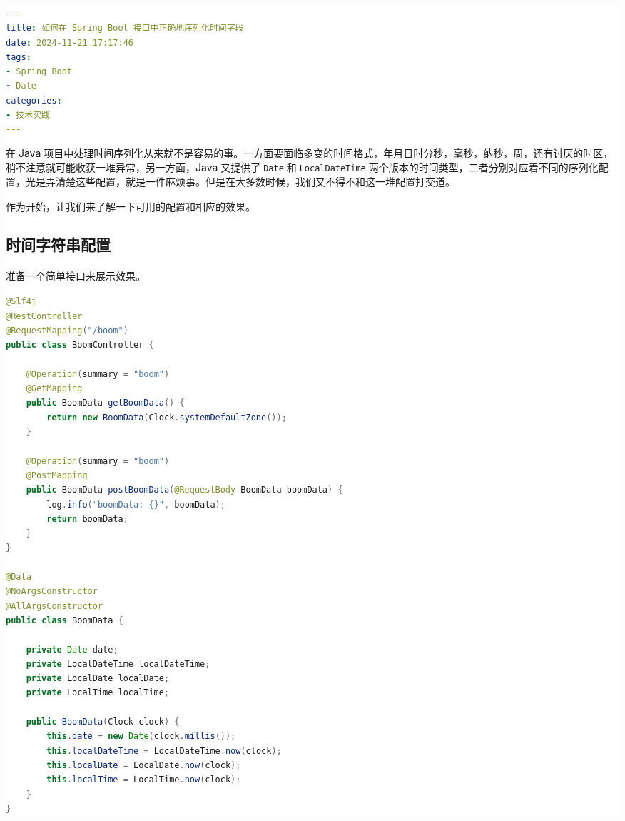 ```yaml
---
title: 如何在 Spring Boot 接口中正确地序列化时间字段
date: 2024-11-21 17:17:46
tags:
- Spring Boot
- Date
categories:
- 技术实践
---
```


在 Java 项目中处理时间序列化从来就不是容易的事。一方面要面临多变的时间格式，年月日时分秒，毫秒，纳秒，周，还有讨厌的时区，稍不注意就可能收获一堆异常，另一方面，Java 又提供了 `Date` 和 `LocalDateTime` 两个版本的时间类型，二者分别对应着不同的序列化配置，光是弄清楚这些配置，就是一件麻烦事。但是在大多数时候，我们又不得不和这一堆配置打交道。

作为开始，让我们来了解一下可用的配置和相应的效果。

## 时间字符串配置

准备一个简单接口来展示效果。

```java
@Slf4j
@RestController
@RequestMapping("/boom")
public class BoomController {

    @Operation(summary = "boom")
    @GetMapping
    public BoomData getBoomData() {
        return new BoomData(Clock.systemDefaultZone());
    }

    @Operation(summary = "boom")
    @PostMapping
    public BoomData postBoomData(@RequestBody BoomData boomData) {
        log.info("boomData: {}", boomData);
        return boomData;
    }
}

@Data
@NoArgsConstructor
@AllArgsConstructor
public class BoomData {

    private Date date;
    private LocalDateTime localDateTime;
    private LocalDate localDate;
    private LocalTime localTime;

    public BoomData(Clock clock) {
        this.date = new Date(clock.millis());
        this.localDateTime = LocalDateTime.now(clock);
        this.localDate = LocalDate.now(clock);
        this.localTime = LocalTime.now(clock);
    }
}
```
